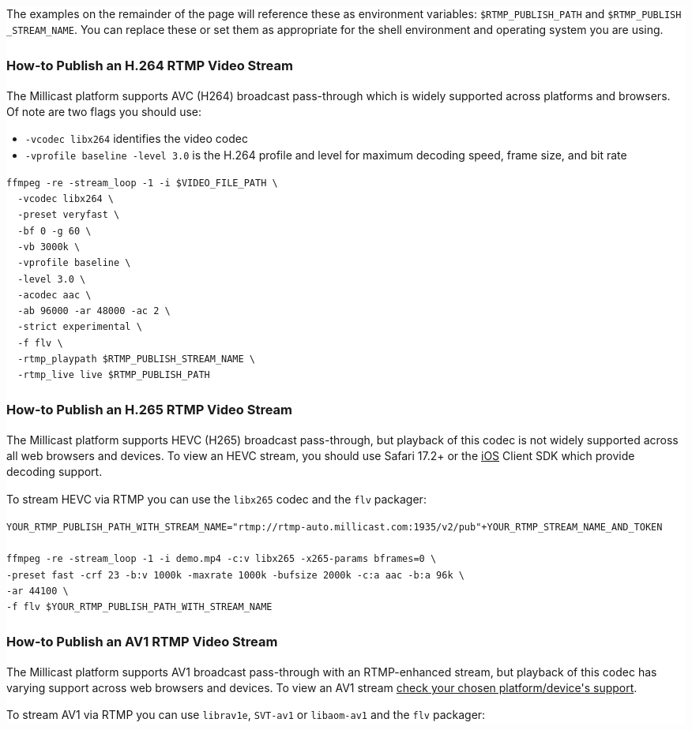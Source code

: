 The examples on the remainder of the page will reference these as environment variables: `$RTMP_PUBLISH_PATH` and `$RTMP_PUBLISH_STREAM_NAME`. You can replace these or set them as appropriate for the shell environment and operating system you are using.

### How-to Publish an H.264 RTMP Video Stream

The Millicast platform supports AVC (H264) broadcast pass-through which is widely supported across platforms and browsers. Of note are two flags you should use:

- `-vcodec libx264` identifies the video codec
- `-vprofile baseline -level 3.0` is the H.264 profile and level for maximum decoding speed, frame size, and bit rate

```shell title="bash"
ffmpeg -re -stream_loop -1 -i $VIDEO_FILE_PATH \
  -vcodec libx264 \
  -preset veryfast \
  -bf 0 -g 60 \
  -vb 3000k \
  -vprofile baseline \
  -level 3.0 \
  -acodec aac \
  -ab 96000 -ar 48000 -ac 2 \
  -strict experimental \
  -f flv \
  -rtmp_playpath $RTMP_PUBLISH_STREAM_NAME \
  -rtmp_live live $RTMP_PUBLISH_PATH
```

### How-to Publish an H.265 RTMP Video Stream

The Millicast platform supports HEVC (H265) broadcast pass-through, but playback of this codec is not widely supported across all web browsers and devices. To view an HEVC stream, you should use Safari 17.2+ or the [iOS](/millicast/client-sdks/ios/index.mdx) Client SDK which provide decoding support.

To stream HEVC via RTMP you can use the `libx265` codec and the `flv` packager:

```Text title="bash"
YOUR_RTMP_PUBLISH_PATH_WITH_STREAM_NAME="rtmp://rtmp-auto.millicast.com:1935/v2/pub"+YOUR_RTMP_STREAM_NAME_AND_TOKEN

ffmpeg -re -stream_loop -1 -i demo.mp4 -c:v libx265 -x265-params bframes=0 \
-preset fast -crf 23 -b:v 1000k -maxrate 1000k -bufsize 2000k -c:a aac -b:a 96k \
-ar 44100 \
-f flv $YOUR_RTMP_PUBLISH_PATH_WITH_STREAM_NAME
```

### How-to Publish an AV1 RTMP Video Stream

The Millicast platform supports AV1 broadcast pass-through with an RTMP-enhanced stream, but playback of this codec has varying support across web browsers and devices. To view an AV1 stream [check your chosen platform/device's support](https://caniuse.com/av1).

To stream AV1 via RTMP you can use `librav1e`, `SVT-av1` or `libaom-av1` and the `flv` packager:
